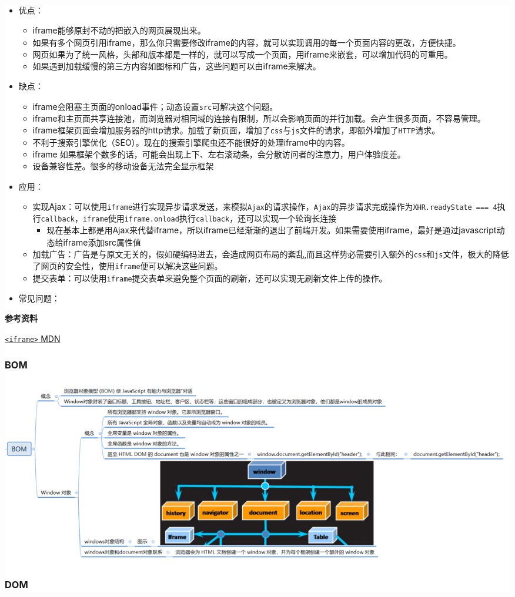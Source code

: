 

* 优点：
  * iframe能够原封不动的把嵌入的网页展现出来。
  * 如果有多个网页引用iframe，那么你只需要修改iframe的内容，就可以实现调用的每一个页面内容的更改，方便快捷。
  * 网页如果为了统一风格，头部和版本都是一样的，就可以写成一个页面，用iframe来嵌套，可以增加代码的可重用。
  * 如果遇到加载缓慢的第三方内容如图标和广告，这些问题可以由iframe来解决。

* 缺点：
  * iframe会阻塞主页面的onload事件；动态设置`src`可解决这个问题。
  * iframe和主页面共享连接池，而浏览器对相同域的连接有限制，所以会影响页面的并行加载。会产生很多页面，不容易管理。
  * iframe框架页面会增加服务器的http请求。加载了新页面，增加了`css`与`js`文件的请求，即额外增加了`HTTP`请求。
  * 不利于搜索引擎优化（SEO）。现在的搜索引擎爬虫还不能很好的处理iframe中的内容。
  * iframe 如果框架个数多的话，可能会出现上下、左右滚动条，会分散访问者的注意力，用户体验度差。
  * 设备兼容性差。很多的移动设备无法完全显示框架
* 应用：
  * 实现Ajax：可以使用`iframe`进行实现异步请求发送，来模拟`Ajax`的请求操作，`Ajax`的异步请求完成操作为`XHR.readyState === 4`执行`callback`，`iframe`使用`iframe.onload`执行`callback`，还可以实现一个轮询长连接
    * 现在基本上都是用Ajax来代替iframe，所以iframe已经渐渐的退出了前端开发。如果需要使用iframe，最好是通过javascript动态给iframe添加src属性值
  * 加载广告：广告是与原文无关的，假如硬编码进去，会造成网页布局的紊乱,而且这样势必需要引入额外的`css`和`js`文件，极大的降低了网页的安全性，使用`iframe`便可以解决这些问题。
  * 提交表单：可以使用`iframe`提交表单来避免整个页面的刷新，还可以实现无刷新文件上传的操作。
* 常见问题：

**参考资料**

[`<iframe>` MDN](https://developer.mozilla.org/zh-CN/docs/Web/HTML/Element/iframe)

### BOM

![](../images/bom.png)

### DOM
